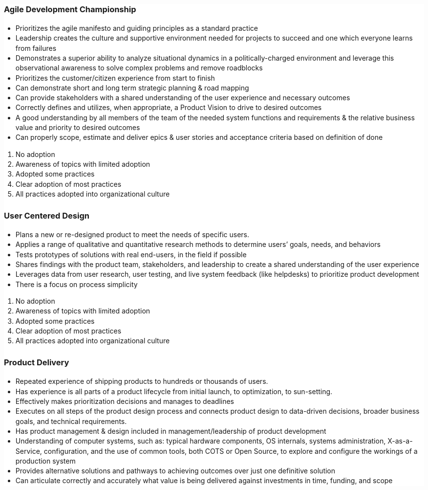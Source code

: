 ### Agile Development Championship
- Prioritizes the agile manifesto and guiding principles as a standard practice
- Leadership creates the culture and supportive environment needed for projects to succeed and one which everyone learns from failures
- Demonstrates a superior ability to analyze situational dynamics in a politically-charged environment and leverage this observational awareness to solve complex problems and remove roadblocks
- Prioritizes the customer/citizen experience from start to finish
- Can demonstrate short and long term strategic planning & road mapping
- Can provide stakeholders with a shared understanding of the user experience and necessary outcomes
- Correctly defines and utilizes, when appropriate, a Product Vision to drive to desired outcomes
- A good understanding by all members of the team of the needed system functions and requirements & the relative business value and priority to desired outcomes
- Can properly scope, estimate  and deliver epics & user stories and acceptance criteria based on definition of done

1. No adoption
2. Awareness of topics with limited adoption
3. Adopted some practices
4. Clear adoption of most practices
5. All practices adopted into organizational culture

### User Centered Design
- Plans a new or re-designed product to meet the needs of specific users.
- Applies a range of qualitative and quantitative research methods to determine users’ goals, needs, and behaviors
- Tests prototypes of solutions with real end-users, in the field if possible
- Shares findings with the product team, stakeholders, and leadership to create a shared understanding of the user experience
- Leverages data from user research, user testing, and live system feedback (like helpdesks) to prioritize product development
- There is a focus on process simplicity

1. No adoption
2. Awareness of topics with limited adoption
3. Adopted some practices
4. Clear adoption of most practices
5. All practices adopted into organizational culture

### Product Delivery
- Repeated experience of shipping products to hundreds or thousands of users.
- Has experience is all parts of a product lifecycle from initial launch, to optimization, to sun-setting.
- Effectively makes prioritization decisions and manages to deadlines
- Executes on all steps of the product design process and connects product design to data-driven decisions, broader business goals, and technical requirements.
- Has product management & design included in management/leadership of product development
- Understanding of computer systems, such as: typical hardware components, OS internals, systems administration, X-as-a-Service, configuration, and the use of common tools, both COTS or Open Source, to explore and configure the workings of a production system
- Provides alternative solutions and pathways to achieving outcomes over just one definitive solution
- Can articulate correctly and accurately what value is being delivered against investments in time, funding, and scope
